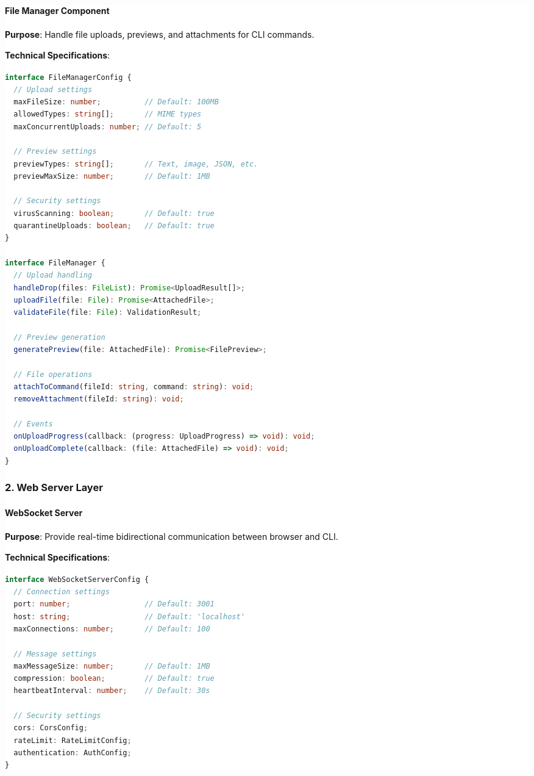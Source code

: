 #### File Manager Component

**Purpose**: Handle file uploads, previews, and attachments for CLI commands.

**Technical Specifications**:
```typescript
interface FileManagerConfig {
  // Upload settings
  maxFileSize: number;          // Default: 100MB
  allowedTypes: string[];       // MIME types
  maxConcurrentUploads: number; // Default: 5
  
  // Preview settings
  previewTypes: string[];       // Text, image, JSON, etc.
  previewMaxSize: number;       // Default: 1MB
  
  // Security settings
  virusScanning: boolean;       // Default: true
  quarantineUploads: boolean;   // Default: true
}

interface FileManager {
  // Upload handling
  handleDrop(files: FileList): Promise<UploadResult[]>;
  uploadFile(file: File): Promise<AttachedFile>;
  validateFile(file: File): ValidationResult;
  
  // Preview generation
  generatePreview(file: AttachedFile): Promise<FilePreview>;
  
  // File operations
  attachToCommand(fileId: string, command: string): void;
  removeAttachment(fileId: string): void;
  
  // Events
  onUploadProgress(callback: (progress: UploadProgress) => void): void;
  onUploadComplete(callback: (file: AttachedFile) => void): void;
}
```

### 2. Web Server Layer

#### WebSocket Server

**Purpose**: Provide real-time bidirectional communication between browser and CLI.

**Technical Specifications**:
```typescript
interface WebSocketServerConfig {
  // Connection settings
  port: number;                 // Default: 3001
  host: string;                 // Default: 'localhost'
  maxConnections: number;       // Default: 100
  
  // Message settings
  maxMessageSize: number;       // Default: 1MB
  compression: boolean;         // Default: true
  heartbeatInterval: number;    // Default: 30s
  
  // Security settings
  cors: CorsConfig;
  rateLimit: RateLimitConfig;
  authentication: AuthConfig;
}

```